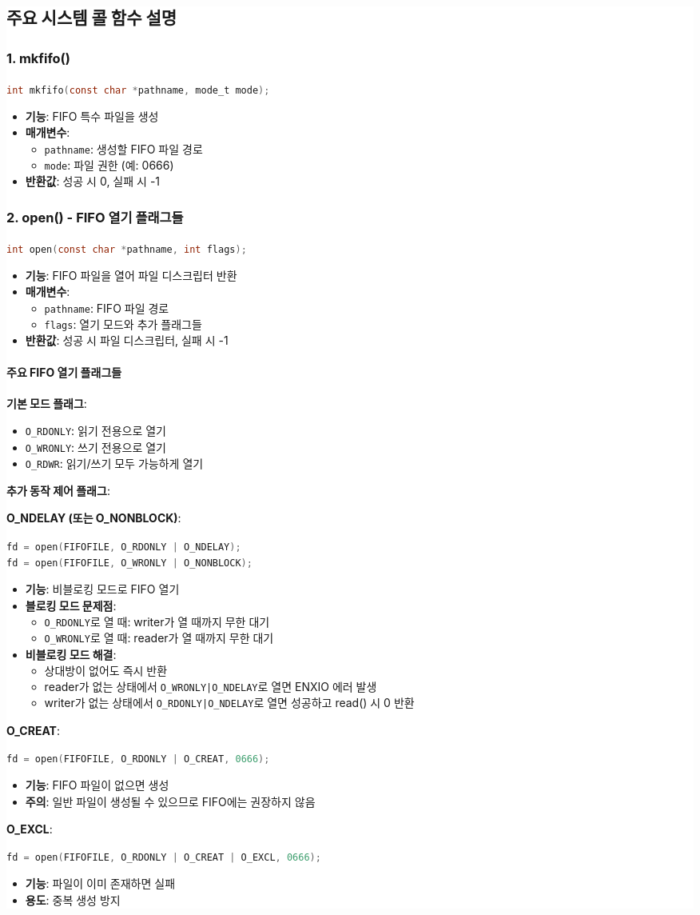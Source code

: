 ## 주요 시스템 콜 함수 설명

### 1. mkfifo()
```c
int mkfifo(const char *pathname, mode_t mode);
```
- **기능**: FIFO 특수 파일을 생성
- **매개변수**: 
  - `pathname`: 생성할 FIFO 파일 경로
  - `mode`: 파일 권한 (예: 0666)
- **반환값**: 성공 시 0, 실패 시 -1

### 2. open() - FIFO 열기 플래그들
```c
int open(const char *pathname, int flags);
```
- **기능**: FIFO 파일을 열어 파일 디스크립터 반환
- **매개변수**:
  - `pathname`: FIFO 파일 경로
  - `flags`: 열기 모드와 추가 플래그들
- **반환값**: 성공 시 파일 디스크립터, 실패 시 -1

#### 주요 FIFO 열기 플래그들

**기본 모드 플래그**:
- `O_RDONLY`: 읽기 전용으로 열기
- `O_WRONLY`: 쓰기 전용으로 열기  
- `O_RDWR`: 읽기/쓰기 모두 가능하게 열기

**추가 동작 제어 플래그**:

**O_NDELAY (또는 O_NONBLOCK)**:
```c
fd = open(FIFOFILE, O_RDONLY | O_NDELAY);
fd = open(FIFOFILE, O_WRONLY | O_NONBLOCK);
```
- **기능**: 비블로킹 모드로 FIFO 열기
- **블로킹 모드 문제점**:
  - `O_RDONLY`로 열 때: writer가 열 때까지 무한 대기
  - `O_WRONLY`로 열 때: reader가 열 때까지 무한 대기
- **비블로킹 모드 해결**:
  - 상대방이 없어도 즉시 반환
  - reader가 없는 상태에서 `O_WRONLY|O_NDELAY`로 열면 ENXIO 에러 발생
  - writer가 없는 상태에서 `O_RDONLY|O_NDELAY`로 열면 성공하고 read() 시 0 반환

**O_CREAT**:
```c
fd = open(FIFOFILE, O_RDONLY | O_CREAT, 0666);
```
- **기능**: FIFO 파일이 없으면 생성
- **주의**: 일반 파일이 생성될 수 있으므로 FIFO에는 권장하지 않음

**O_EXCL**:
```c
fd = open(FIFOFILE, O_RDONLY | O_CREAT | O_EXCL, 0666);
```
- **기능**: 파일이 이미 존재하면 실패
- **용도**: 중복 생성 방지
